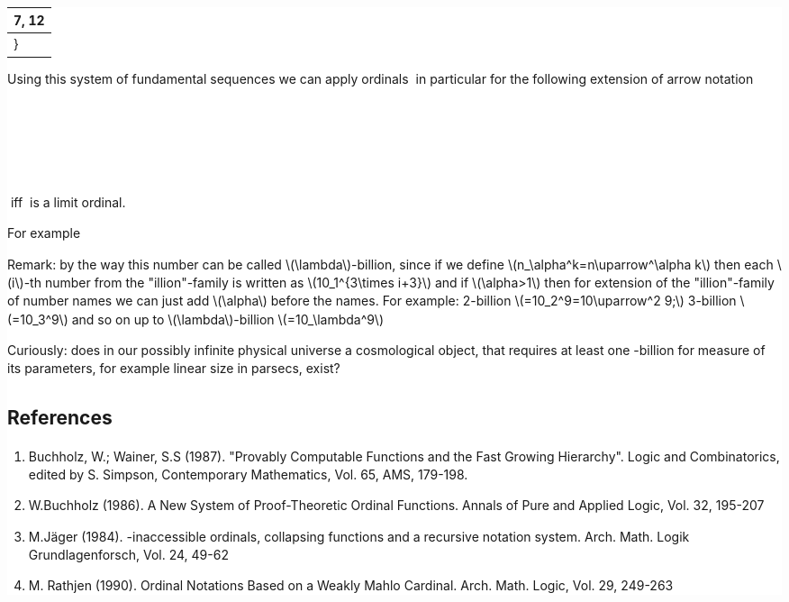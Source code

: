 |7, 12
|-
|}

Using this system of fundamental sequences we can apply ordinals <math>\\alpha\\le\\lambda</math> in particular for the following extension of arrow notation

<math>n\\uparrow^0 k=n\\times k</math>

<math>n\\uparrow^{\\alpha+1}1=n</math>

<math>n\\uparrow^{\\alpha+1}(k+1)=n\\uparrow^{\\alpha}(n\\uparrow^{\\alpha+1}k)</math>

<math>n\\uparrow^{\\alpha}k=n\\uparrow^{\\alpha[k]}n</math> iff <math>\\alpha</math> is a limit ordinal.

For example <math>10\\uparrow^{\\lambda}9</math>

Remark: by the way this number can be called  \\(\\lambda\\)-billion, since if we define \\(n\_\\alpha^k=n\\uparrow^\\alpha k\\) then each \\(i\\)-th number from the "illion"-family is written as  \\(10\_1^{3\\times i+3}\\) and if \\(\\alpha>1\\) then for extension of the "illion"-family of number names we can just add \\(\\alpha\\) before the names.
For example: 2-billion \\(=10\_2^9=10\\uparrow^2 9;\\) 3-billion \\(=10\_3^9\\) and so on up to  \\(\\lambda\\)-billion \\(=10\_\\lambda^9\\)

Curiously: does in our possibly infinite physical universe a cosmological object, that requires at least one <math>\\lambda</math>-billion for measure of its parameters, for example linear size in parsecs, exist?
## References

1. Buchholz, W.; Wainer, S.S (1987). "Provably Computable Functions and the Fast Growing Hierarchy". Logic and Combinatorics, edited by S. Simpson, Contemporary Mathematics, Vol. 65, AMS, 179-198.

2. W.Buchholz (1986). A New System of Proof-Theoretic Ordinal Functions. Annals of Pure and Applied Logic, Vol. 32, 195-207

3. M.Jäger (1984). <math>\\rho</math>-inaccessible ordinals, collapsing functions and a recursive notation system. Arch. Math. Logik Grundlagenforsch, Vol. 24, 49-62

4. M. Rathjen (1990). Ordinal Notations Based on a Weakly Mahlo Cardinal. Arch. Math. Logic, Vol. 29, 249-263